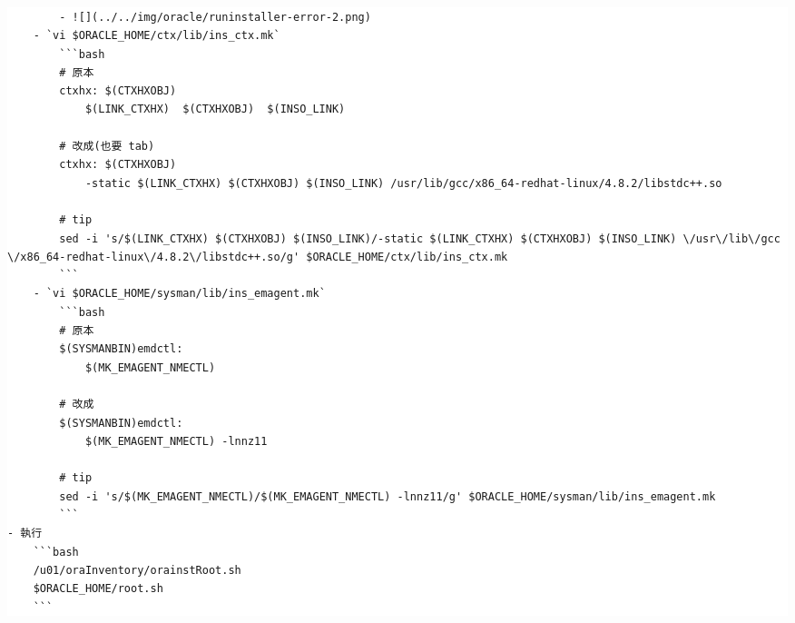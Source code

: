             - ![](../../img/oracle/runinstaller-error-2.png)
        - `vi $ORACLE_HOME/ctx/lib/ins_ctx.mk`
            ```bash
            # 原本
            ctxhx: $(CTXHXOBJ)
                $(LINK_CTXHX)  $(CTXHXOBJ)  $(INSO_LINK)

            # 改成(也要 tab)
            ctxhx: $(CTXHXOBJ)
                -static $(LINK_CTXHX) $(CTXHXOBJ) $(INSO_LINK) /usr/lib/gcc/x86_64-redhat-linux/4.8.2/libstdc++.so

            # tip
            sed -i 's/$(LINK_CTXHX) $(CTXHXOBJ) $(INSO_LINK)/-static $(LINK_CTXHX) $(CTXHXOBJ) $(INSO_LINK) \/usr\/lib\/gcc\/x86_64-redhat-linux\/4.8.2\/libstdc++.so/g' $ORACLE_HOME/ctx/lib/ins_ctx.mk
            ```
        - `vi $ORACLE_HOME/sysman/lib/ins_emagent.mk`
            ```bash
            # 原本
            $(SYSMANBIN)emdctl:
                $(MK_EMAGENT_NMECTL)

            # 改成
            $(SYSMANBIN)emdctl:
                $(MK_EMAGENT_NMECTL) -lnnz11

            # tip
            sed -i 's/$(MK_EMAGENT_NMECTL)/$(MK_EMAGENT_NMECTL) -lnnz11/g' $ORACLE_HOME/sysman/lib/ins_emagent.mk
            ```
    - 執行
        ```bash
        /u01/oraInventory/orainstRoot.sh
        $ORACLE_HOME/root.sh
        ```
